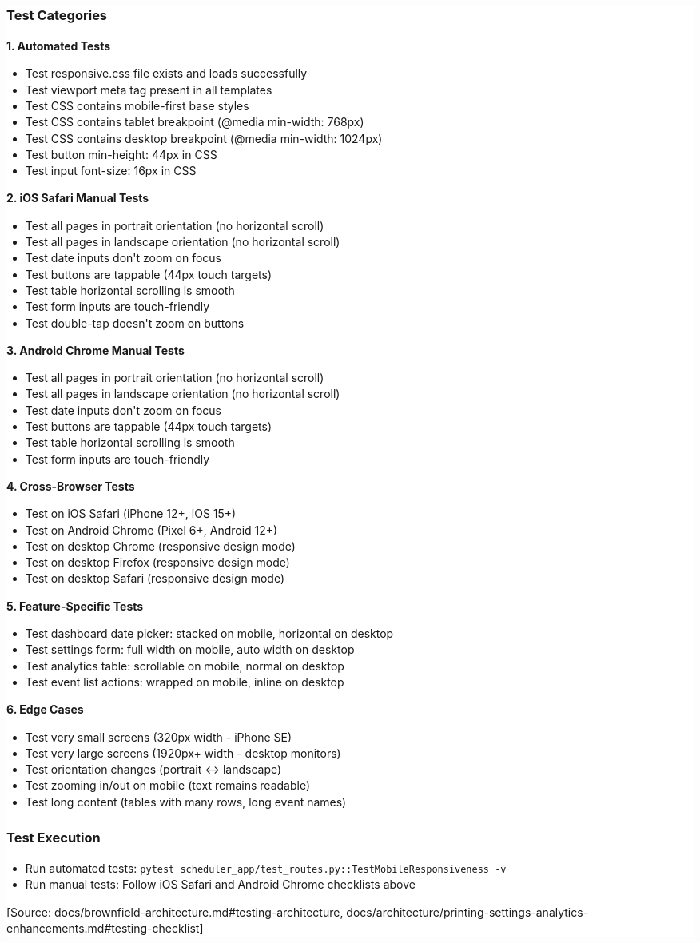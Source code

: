 ### Test Categories

**1. Automated Tests**
- Test responsive.css file exists and loads successfully
- Test viewport meta tag present in all templates
- Test CSS contains mobile-first base styles
- Test CSS contains tablet breakpoint (@media min-width: 768px)
- Test CSS contains desktop breakpoint (@media min-width: 1024px)
- Test button min-height: 44px in CSS
- Test input font-size: 16px in CSS

**2. iOS Safari Manual Tests**
- Test all pages in portrait orientation (no horizontal scroll)
- Test all pages in landscape orientation (no horizontal scroll)
- Test date inputs don't zoom on focus
- Test buttons are tappable (44px touch targets)
- Test table horizontal scrolling is smooth
- Test form inputs are touch-friendly
- Test double-tap doesn't zoom on buttons

**3. Android Chrome Manual Tests**
- Test all pages in portrait orientation (no horizontal scroll)
- Test all pages in landscape orientation (no horizontal scroll)
- Test date inputs don't zoom on focus
- Test buttons are tappable (44px touch targets)
- Test table horizontal scrolling is smooth
- Test form inputs are touch-friendly

**4. Cross-Browser Tests**
- Test on iOS Safari (iPhone 12+, iOS 15+)
- Test on Android Chrome (Pixel 6+, Android 12+)
- Test on desktop Chrome (responsive design mode)
- Test on desktop Firefox (responsive design mode)
- Test on desktop Safari (responsive design mode)

**5. Feature-Specific Tests**
- Test dashboard date picker: stacked on mobile, horizontal on desktop
- Test settings form: full width on mobile, auto width on desktop
- Test analytics table: scrollable on mobile, normal on desktop
- Test event list actions: wrapped on mobile, inline on desktop

**6. Edge Cases**
- Test very small screens (320px width - iPhone SE)
- Test very large screens (1920px+ width - desktop monitors)
- Test orientation changes (portrait ↔ landscape)
- Test zooming in/out on mobile (text remains readable)
- Test long content (tables with many rows, long event names)

### Test Execution
- Run automated tests: `pytest scheduler_app/test_routes.py::TestMobileResponsiveness -v`
- Run manual tests: Follow iOS Safari and Android Chrome checklists above

[Source: docs/brownfield-architecture.md#testing-architecture, docs/architecture/printing-settings-analytics-enhancements.md#testing-checklist]
